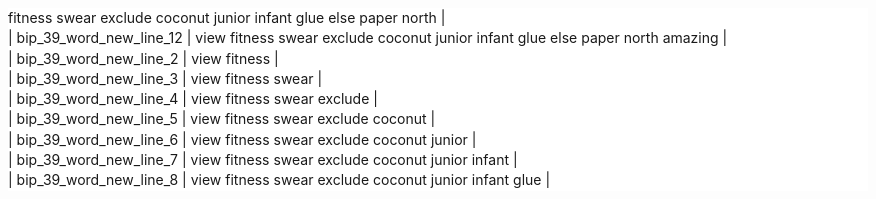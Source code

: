 fitness
swear
exclude
coconut
junior
infant
glue
else
paper
north |  
| bip_39_word_new_line_12 | view
fitness
swear
exclude
coconut
junior
infant
glue
else
paper
north
amazing |  
| bip_39_word_new_line_2 | view
fitness |  
| bip_39_word_new_line_3 | view
fitness
swear |  
| bip_39_word_new_line_4 | view
fitness
swear
exclude |  
| bip_39_word_new_line_5 | view
fitness
swear
exclude
coconut |  
| bip_39_word_new_line_6 | view
fitness
swear
exclude
coconut
junior |  
| bip_39_word_new_line_7 | view
fitness
swear
exclude
coconut
junior
infant |  
| bip_39_word_new_line_8 | view
fitness
swear
exclude
coconut
junior
infant
glue |  